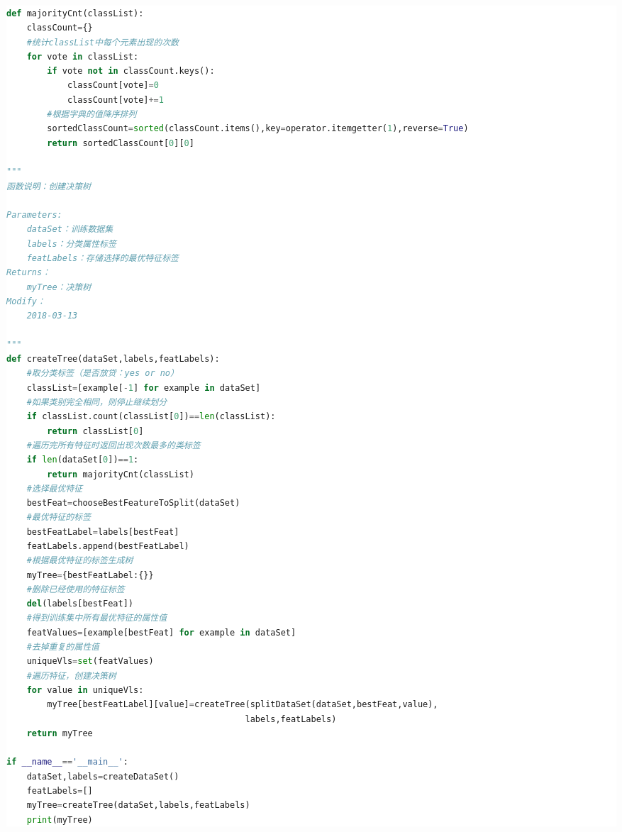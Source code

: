 ```python
def majorityCnt(classList):
    classCount={}
    #统计classList中每个元素出现的次数
    for vote in classList:
        if vote not in classCount.keys():
            classCount[vote]=0
            classCount[vote]+=1
        #根据字典的值降序排列
        sortedClassCount=sorted(classCount.items(),key=operator.itemgetter(1),reverse=True)
        return sortedClassCount[0][0]

"""
函数说明：创建决策树

Parameters:
    dataSet：训练数据集
    labels：分类属性标签
    featLabels：存储选择的最优特征标签
Returns：
    myTree：决策树
Modify：
    2018-03-13

"""
def createTree(dataSet,labels,featLabels):
    #取分类标签（是否放贷：yes or no）
    classList=[example[-1] for example in dataSet]
    #如果类别完全相同，则停止继续划分
    if classList.count(classList[0])==len(classList):
        return classList[0]
    #遍历完所有特征时返回出现次数最多的类标签
    if len(dataSet[0])==1:
        return majorityCnt(classList)
    #选择最优特征
    bestFeat=chooseBestFeatureToSplit(dataSet)
    #最优特征的标签
    bestFeatLabel=labels[bestFeat]
    featLabels.append(bestFeatLabel)
    #根据最优特征的标签生成树
    myTree={bestFeatLabel:{}}
    #删除已经使用的特征标签
    del(labels[bestFeat])
    #得到训练集中所有最优特征的属性值
    featValues=[example[bestFeat] for example in dataSet]
    #去掉重复的属性值
    uniqueVls=set(featValues)
    #遍历特征，创建决策树
    for value in uniqueVls:
        myTree[bestFeatLabel][value]=createTree(splitDataSet(dataSet,bestFeat,value),
                                               labels,featLabels)
    return myTree

if __name__=='__main__':
    dataSet,labels=createDataSet()
    featLabels=[]
    myTree=createTree(dataSet,labels,featLabels)
    print(myTree)
```
